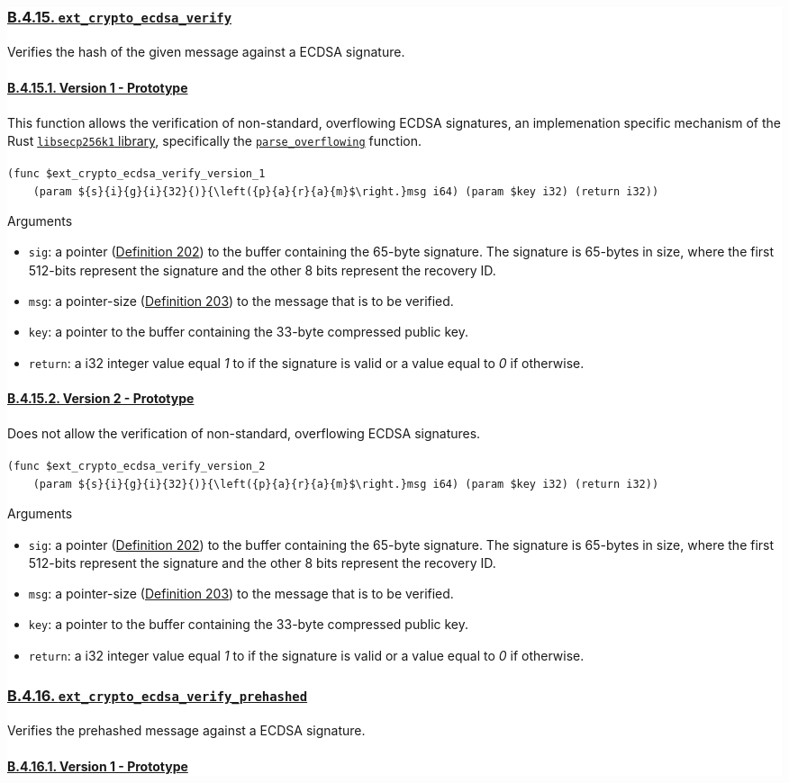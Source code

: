 ### [](#sect-ext-crypto-ecdsa-verify)[B.4.15. `ext_crypto_ecdsa_verify`](#sect-ext-crypto-ecdsa-verify)

Verifies the hash of the given message against a ECDSA signature.

#### [](#id-version-1-prototype-34)[B.4.15.1. Version 1 - Prototype](#id-version-1-prototype-34)

This function allows the verification of non-standard, overflowing ECDSA signatures, an implemenation specific mechanism of the Rust [`libsecp256k1` library](https://github.com/paritytech/libsecp256k1), specifically the [`parse_overflowing`](https://docs.rs/libsecp256k1/0.7.0/libsecp256k1/struct.Signature.html#method.parse_overflowing) function.

    (func $ext_crypto_ecdsa_verify_version_1
        (param ${s}{i}{g}{i}{32}{)}{\left({p}{a}{r}{a}{m}$\right.}msg i64) (param $key i32) (return i32))

Arguments  
- `sig`: a pointer ([Definition 202](chap-host-api.html#defn-runtime-pointer)) to the buffer containing the 65-byte signature. The signature is 65-bytes in size, where the first 512-bits represent the signature and the other 8 bits represent the recovery ID.

- `msg`: a pointer-size ([Definition 203](chap-host-api.html#defn-runtime-pointer-size)) to the message that is to be verified.

- `key`: a pointer to the buffer containing the 33-byte compressed public key.

- `return`: a i32 integer value equal *1* to if the signature is valid or a value equal to *0* if otherwise.

#### [](#id-version-2-prototype-6)[B.4.15.2. Version 2 - Prototype](#id-version-2-prototype-6)

Does not allow the verification of non-standard, overflowing ECDSA signatures.

    (func $ext_crypto_ecdsa_verify_version_2
        (param ${s}{i}{g}{i}{32}{)}{\left({p}{a}{r}{a}{m}$\right.}msg i64) (param $key i32) (return i32))

Arguments  
- `sig`: a pointer ([Definition 202](chap-host-api.html#defn-runtime-pointer)) to the buffer containing the 65-byte signature. The signature is 65-bytes in size, where the first 512-bits represent the signature and the other 8 bits represent the recovery ID.

- `msg`: a pointer-size ([Definition 203](chap-host-api.html#defn-runtime-pointer-size)) to the message that is to be verified.

- `key`: a pointer to the buffer containing the 33-byte compressed public key.

- `return`: a i32 integer value equal *1* to if the signature is valid or a value equal to *0* if otherwise.

### [](#id-ext_crypto_ecdsa_verify_prehashed)[B.4.16. `ext_crypto_ecdsa_verify_prehashed`](#id-ext_crypto_ecdsa_verify_prehashed)

Verifies the prehashed message against a ECDSA signature.

#### [](#id-version-1-prototype-35)[B.4.16.1. Version 1 - Prototype](#id-version-1-prototype-35)
